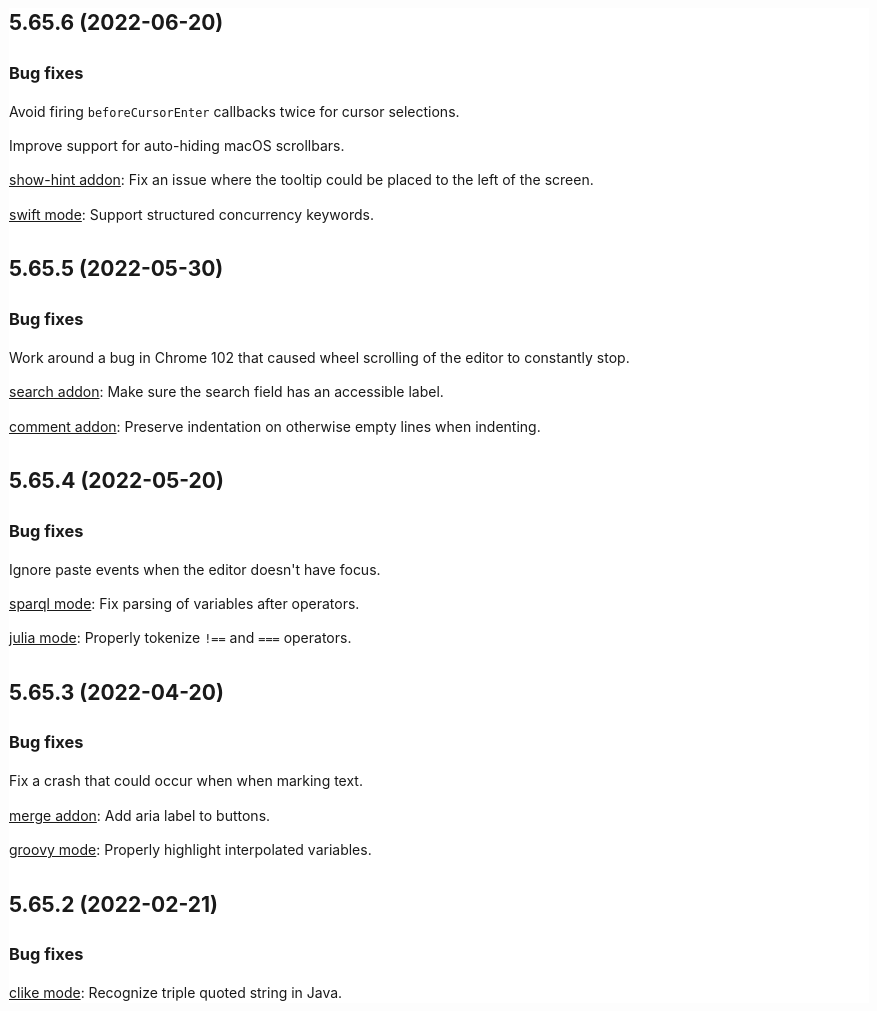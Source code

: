 ## 5.65.6 (2022-06-20)

### Bug fixes

Avoid firing `beforeCursorEnter` callbacks twice for cursor selections.

Improve support for auto-hiding macOS scrollbars.

[show-hint addon](https://codemirror.net/5/doc/manual.html#addon_show-hint): Fix an issue where the tooltip could be placed to the left of the screen.

[swift mode](https://codemirror.net/5/mode/swift): Support structured concurrency keywords.

## 5.65.5 (2022-05-30)

### Bug fixes

Work around a bug in Chrome 102 that caused wheel scrolling of the editor to constantly stop.

[search addon](https://codemirror.net/5/demo/search.html): Make sure the search field has an accessible label.

[comment addon](https://codemirror.net/5/doc/manual.html#addon_comment): Preserve indentation on otherwise empty lines when indenting.

## 5.65.4 (2022-05-20)

### Bug fixes

Ignore paste events when the editor doesn't have focus.

[sparql mode](https://codemirror.net/5/mode/sparql/index.html): Fix parsing of variables after operators.

[julia mode](https://codemirror.net/5/mode/julia/): Properly tokenize `!==` and `===` operators.

## 5.65.3 (2022-04-20)

### Bug fixes

Fix a crash that could occur when when marking text.

[merge addon](https://codemirror.net/5/doc/manual.html#addon_merge): Add aria label to buttons.

[groovy mode](https://codemirror.net/5/mode/groovy/index.html): Properly highlight interpolated variables.

## 5.65.2 (2022-02-21)

### Bug fixes

[clike mode](https://codemirror.net/5/mode/clike/): Recognize triple quoted string in Java.
